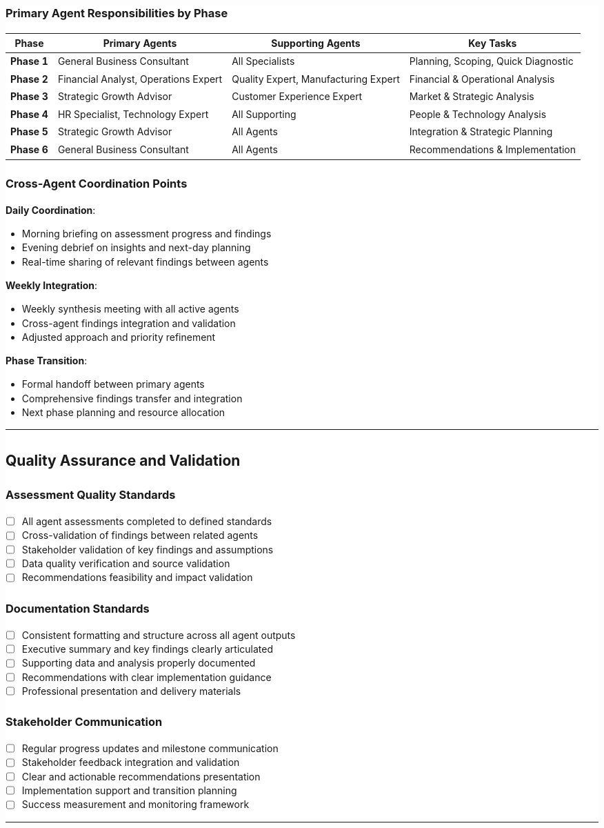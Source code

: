 ### Primary Agent Responsibilities by Phase

| Phase | Primary Agents | Supporting Agents | Key Tasks |
|-------|---------------|-------------------|-----------|
| **Phase 1** | General Business Consultant | All Specialists | Planning, Scoping, Quick Diagnostic |
| **Phase 2** | Financial Analyst, Operations Expert | Quality Expert, Manufacturing Expert | Financial & Operational Analysis |
| **Phase 3** | Strategic Growth Advisor | Customer Experience Expert | Market & Strategic Analysis |
| **Phase 4** | HR Specialist, Technology Expert | All Supporting | People & Technology Analysis |
| **Phase 5** | Strategic Growth Advisor | All Agents | Integration & Strategic Planning |
| **Phase 6** | General Business Consultant | All Agents | Recommendations & Implementation |

### Cross-Agent Coordination Points

**Daily Coordination**:
- Morning briefing on assessment progress and findings
- Evening debrief on insights and next-day planning
- Real-time sharing of relevant findings between agents

**Weekly Integration**:
- Weekly synthesis meeting with all active agents
- Cross-agent findings integration and validation
- Adjusted approach and priority refinement

**Phase Transition**:
- Formal handoff between primary agents
- Comprehensive findings transfer and integration
- Next phase planning and resource allocation

---

## Quality Assurance and Validation

### Assessment Quality Standards
- [ ] All agent assessments completed to defined standards
- [ ] Cross-validation of findings between related agents
- [ ] Stakeholder validation of key findings and assumptions
- [ ] Data quality verification and source validation
- [ ] Recommendations feasibility and impact validation

### Documentation Standards
- [ ] Consistent formatting and structure across all agent outputs
- [ ] Executive summary and key findings clearly articulated
- [ ] Supporting data and analysis properly documented
- [ ] Recommendations with clear implementation guidance
- [ ] Professional presentation and delivery materials

### Stakeholder Communication
- [ ] Regular progress updates and milestone communication
- [ ] Stakeholder feedback integration and validation
- [ ] Clear and actionable recommendations presentation
- [ ] Implementation support and transition planning
- [ ] Success measurement and monitoring framework

---